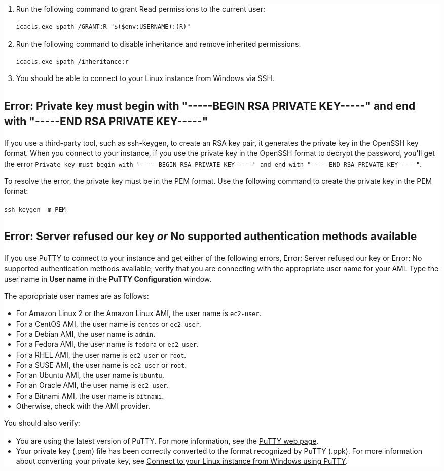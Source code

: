 1. Run the following command to grant Read permissions to the current user:

   ```
   icacls.exe $path /GRANT:R "$($env:USERNAME):(R)"
   ```

1. Run the following command to disable inheritance and remove inherited permissions\.

   ```
   icacls.exe $path /inheritance:r
   ```

1. You should be able to connect to your Linux instance from Windows via SSH\.

## Error: Private key must begin with "\-\-\-\-\-BEGIN RSA PRIVATE KEY\-\-\-\-\-" and end with "\-\-\-\-\-END RSA PRIVATE KEY\-\-\-\-\-"<a name="troubleshoot-private-key-file-format"></a>

If you use a third\-party tool, such as ssh\-keygen, to create an RSA key pair, it generates the private key in the OpenSSH key format\. When you connect to your instance, if you use the private key in the OpenSSH format to decrypt the password, you'll get the error `Private key must begin with "-----BEGIN RSA PRIVATE KEY-----" and end with "-----END RSA PRIVATE KEY-----"`\.

To resolve the error, the private key must be in the PEM format\. Use the following command to create the private key in the PEM format:

```
ssh-keygen -m PEM
```

## Error: Server refused our key *or* No supported authentication methods available<a name="TroubleshootingInstancesConnectingPuTTY"></a>

If you use PuTTY to connect to your instance and get either of the following errors, Error: Server refused our key or Error: No supported authentication methods available, verify that you are connecting with the appropriate user name for your AMI\. Type the user name in **User name** in the **PuTTY Configuration** window\.

The appropriate user names are as follows:
+ For Amazon Linux 2 or the Amazon Linux AMI, the user name is `ec2-user`\.
+ For a CentOS AMI, the user name is `centos` or `ec2-user`\.
+ For a Debian AMI, the user name is `admin`\.
+ For a Fedora AMI, the user name is `fedora` or `ec2-user`\.
+ For a RHEL AMI, the user name is `ec2-user` or `root`\.
+ For a SUSE AMI, the user name is `ec2-user` or `root`\.
+ For an Ubuntu AMI, the user name is `ubuntu`\.
+ For an Oracle AMI, the user name is `ec2-user`\.
+ For a Bitnami AMI, the user name is `bitnami`\.
+ Otherwise, check with the AMI provider\.

You should also verify:
+ You are using the latest version of PuTTY\. For more information, see the [PuTTY web page](https://www.chiark.greenend.org.uk/~sgtatham/putty/)\.
+ Your private key \(\.pem\) file has been correctly converted to the format recognized by PuTTY \(\.ppk\)\. For more information about converting your private key, see [Connect to your Linux instance from Windows using PuTTY](putty.md)\.
